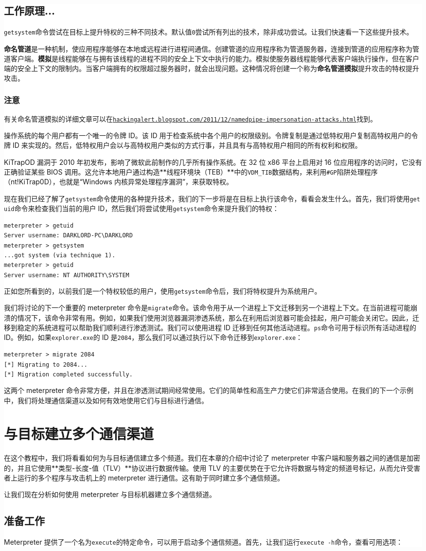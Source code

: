 ## 工作原理...

`getsystem`命令尝试在目标上提升特权的三种不同技术。默认值`0`尝试所有列出的技术，除非成功尝试。让我们快速看一下这些提升技术。

**命名管道**是一种机制，使应用程序能够在本地或远程进行进程间通信。创建管道的应用程序称为管道服务器，连接到管道的应用程序称为管道客户端。**模拟**是线程能够在与拥有该线程的进程不同的安全上下文中执行的能力。模拟使服务器线程能够代表客户端执行操作，但在客户端的安全上下文的限制内。当客户端拥有的权限超过服务器时，就会出现问题。这种情况将创建一个称为**命名管道模拟**提升攻击的特权提升攻击。

### 注意

有关命名管道模拟的详细文章可以在[`hackingalert.blogspot.com/2011/12/namedpipe-impersonation-attacks.html`](http://hackingalert.blogspot.com/2011/12/namedpipe-impersonation-attacks.html)找到。

操作系统的每个用户都有一个唯一的令牌 ID。该 ID 用于检查系统中各个用户的权限级别。令牌复制是通过低特权用户复制高特权用户的令牌 ID 来实现的。然后，低特权用户会以与高特权用户类似的方式行事，并且具有与高特权用户相同的所有权利和权限。

KiTrapOD 漏洞于 2010 年初发布，影响了微软此前制作的几乎所有操作系统。在 32 位 x86 平台上启用对 16 位应用程序的访问时，它没有正确验证某些 BIOS 调用。这允许本地用户通过构造**线程环境块（TEB）**中的`VDM_TIB`数据结构，来利用`#GP`陷阱处理程序（nt!KiTrap0D），也就是“Windows 内核异常处理程序漏洞”，来获取特权。

现在我们已经了解了`getsystem`命令使用的各种提升技术，我们的下一步将是在目标上执行该命令，看看会发生什么。首先，我们将使用`getuid`命令来检查我们当前的用户 ID，然后我们将尝试使用`getsystem`命令来提升我们的特权：

```
meterpreter > getuid
Server username: DARKLORD-PC\DARKLORD
meterpreter > getsystem
...got system (via technique 1).
meterpreter > getuid
Server username: NT AUTHORITY\SYSTEM 
```

正如您所看到的，以前我们是一个特权较低的用户，使用`getsystem`命令后，我们将特权提升为系统用户。

我们将讨论的下一个重要的 meterpreter 命令是`migrate`命令。该命令用于从一个进程上下文迁移到另一个进程上下文。在当前进程可能崩溃的情况下，该命令非常有用。例如，如果我们使用浏览器漏洞渗透系统，那么在利用后浏览器可能会挂起，用户可能会关闭它。因此，迁移到稳定的系统进程可以帮助我们顺利进行渗透测试。我们可以使用进程 ID 迁移到任何其他活动进程。`ps`命令可用于标识所有活动进程的 ID。例如，如果`explorer.exe`的 ID 是`2084`，那么我们可以通过执行以下命令迁移到`explorer.exe`：

```
meterpreter > migrate 2084
[*] Migrating to 2084...
[*] Migration completed successfully. 
```

这两个 meterpreter 命令非常方便，并且在渗透测试期间经常使用。它们的简单性和高生产力使它们非常适合使用。在我们的下一个示例中，我们将处理通信渠道以及如何有效地使用它们与目标进行通信。

# 与目标建立多个通信渠道

在这个教程中，我们将看看如何为与目标通信建立多个频道。我们在本章的介绍中讨论了 meterpreter 中客户端和服务器之间的通信是加密的，并且它使用**类型-长度-值（TLV）**协议进行数据传输。使用 TLV 的主要优势在于它允许将数据与特定的频道号标记，从而允许受害者上运行的多个程序与攻击机上的 meterpreter 进行通信。这有助于同时建立多个通信频道。

让我们现在分析如何使用 meterpreter 与目标机器建立多个通信频道。

## 准备工作

Meterpreter 提供了一个名为`execute`的特定命令，可以用于启动多个通信频道。首先，让我们运行`execute -h`命令，查看可用选项：
